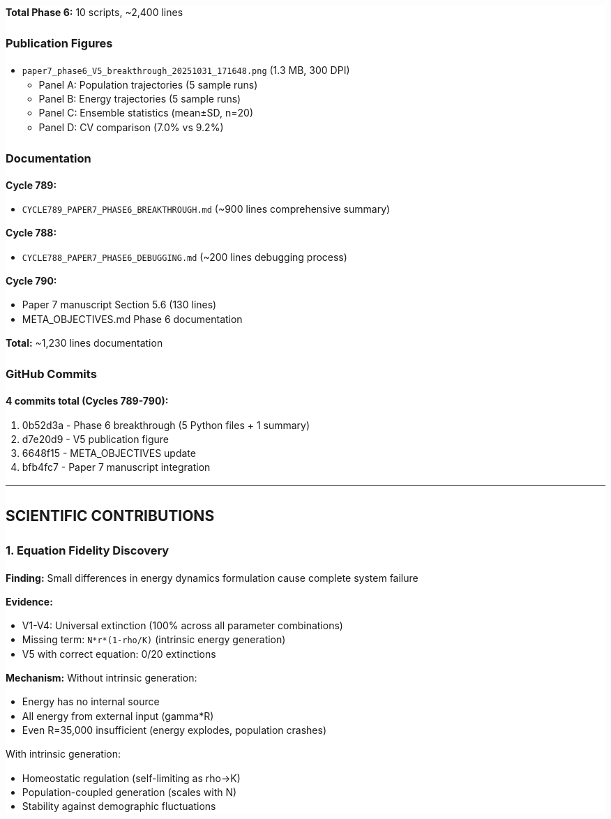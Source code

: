 **Total Phase 6:** 10 scripts, ~2,400 lines

### Publication Figures

- `paper7_phase6_V5_breakthrough_20251031_171648.png` (1.3 MB, 300 DPI)
  - Panel A: Population trajectories (5 sample runs)
  - Panel B: Energy trajectories (5 sample runs)
  - Panel C: Ensemble statistics (mean±SD, n=20)
  - Panel D: CV comparison (7.0% vs 9.2%)

### Documentation

**Cycle 789:**
- `CYCLE789_PAPER7_PHASE6_BREAKTHROUGH.md` (~900 lines comprehensive summary)

**Cycle 788:**
- `CYCLE788_PAPER7_PHASE6_DEBUGGING.md` (~200 lines debugging process)

**Cycle 790:**
- Paper 7 manuscript Section 5.6 (130 lines)
- META_OBJECTIVES.md Phase 6 documentation

**Total:** ~1,230 lines documentation

### GitHub Commits

**4 commits total (Cycles 789-790):**
1. 0b52d3a - Phase 6 breakthrough (5 Python files + 1 summary)
2. d7e20d9 - V5 publication figure
3. 6648f15 - META_OBJECTIVES update
4. bfb4fc7 - Paper 7 manuscript integration

---

## SCIENTIFIC CONTRIBUTIONS

### 1. Equation Fidelity Discovery

**Finding:** Small differences in energy dynamics formulation cause complete system failure

**Evidence:**
- V1-V4: Universal extinction (100% across all parameter combinations)
- Missing term: `N*r*(1-rho/K)` (intrinsic energy generation)
- V5 with correct equation: 0/20 extinctions

**Mechanism:**
Without intrinsic generation:
- Energy has no internal source
- All energy from external input (gamma*R)
- Even R=35,000 insufficient (energy explodes, population crashes)

With intrinsic generation:
- Homeostatic regulation (self-limiting as rho→K)
- Population-coupled generation (scales with N)
- Stability against demographic fluctuations
